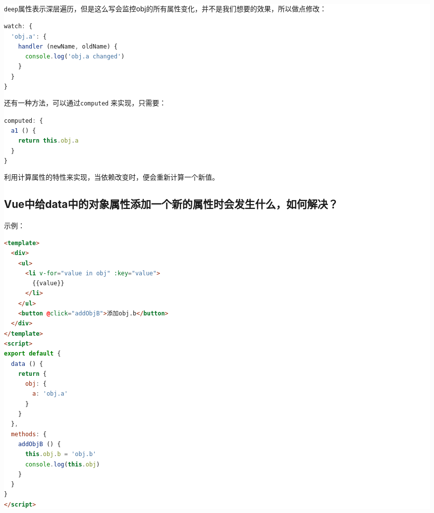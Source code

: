 `deep`属性表示深层遍历，但是这么写会监控obj的所有属性变化，并不是我们想要的效果，所以做点修改：

```js
watch: {
  'obj.a': {
    handler (newName, oldName) {
      console.log('obj.a changed')
    }
  }
}
```

还有一种方法，可以通过`computed` 来实现，只需要：

```js
computed: {
  a1 () {
    return this.obj.a
  }
}
```

利用计算属性的特性来实现，当依赖改变时，便会重新计算一个新值。

## Vue中给data中的对象属性添加一个新的属性时会发生什么，如何解决？

示例：

```html
<template>
  <div>
    <ul>
      <li v-for="value in obj" :key="value">
        {{value}}
      </li>
    </ul>
    <button @click="addObjB">添加obj.b</button>
  </div>
</template>
<script>
export default {
  data () {
    return {
      obj: {
        a: 'obj.a'
      }
    }
  },
  methods: {
    addObjB () {
      this.obj.b = 'obj.b'
      console.log(this.obj)
    }
  }
}
</script>
```
